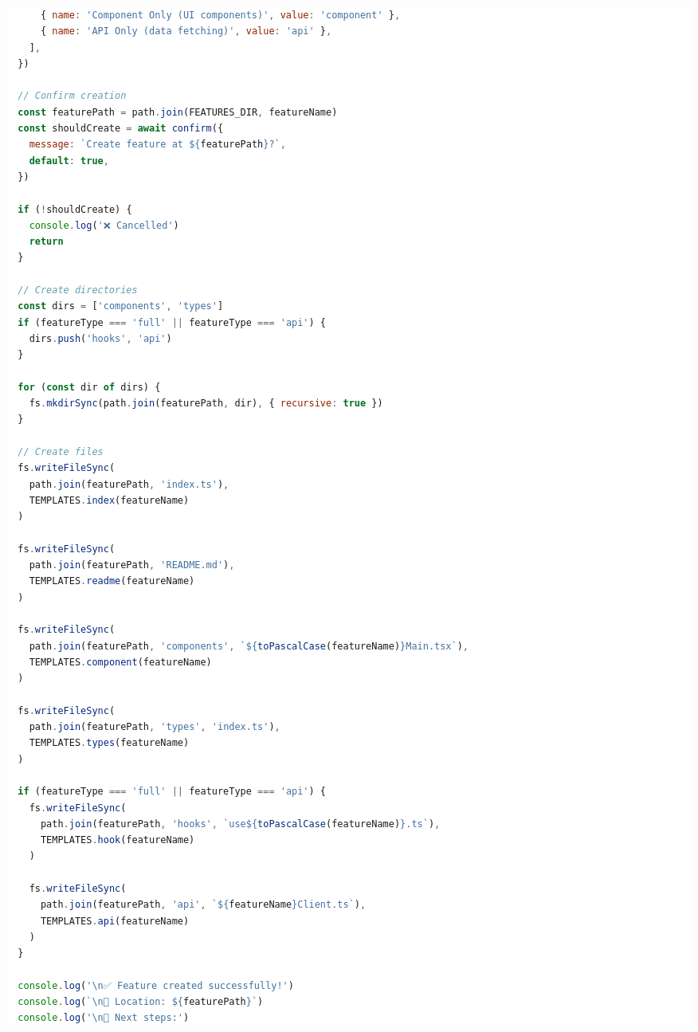 ```javascript
      { name: 'Component Only (UI components)', value: 'component' },
      { name: 'API Only (data fetching)', value: 'api' },
    ],
  })
  
  // Confirm creation
  const featurePath = path.join(FEATURES_DIR, featureName)
  const shouldCreate = await confirm({
    message: `Create feature at ${featurePath}?`,
    default: true,
  })
  
  if (!shouldCreate) {
    console.log('❌ Cancelled')
    return
  }
  
  // Create directories
  const dirs = ['components', 'types']
  if (featureType === 'full' || featureType === 'api') {
    dirs.push('hooks', 'api')
  }
  
  for (const dir of dirs) {
    fs.mkdirSync(path.join(featurePath, dir), { recursive: true })
  }
  
  // Create files
  fs.writeFileSync(
    path.join(featurePath, 'index.ts'),
    TEMPLATES.index(featureName)
  )
  
  fs.writeFileSync(
    path.join(featurePath, 'README.md'),
    TEMPLATES.readme(featureName)
  )
  
  fs.writeFileSync(
    path.join(featurePath, 'components', `${toPascalCase(featureName)}Main.tsx`),
    TEMPLATES.component(featureName)
  )
  
  fs.writeFileSync(
    path.join(featurePath, 'types', 'index.ts'),
    TEMPLATES.types(featureName)
  )
  
  if (featureType === 'full' || featureType === 'api') {
    fs.writeFileSync(
      path.join(featurePath, 'hooks', `use${toPascalCase(featureName)}.ts`),
      TEMPLATES.hook(featureName)
    )
    
    fs.writeFileSync(
      path.join(featurePath, 'api', `${featureName}Client.ts`),
      TEMPLATES.api(featureName)
    )
  }
  
  console.log('\n✅ Feature created successfully!')
  console.log(`\n📁 Location: ${featurePath}`)
  console.log('\n📝 Next steps:')
```